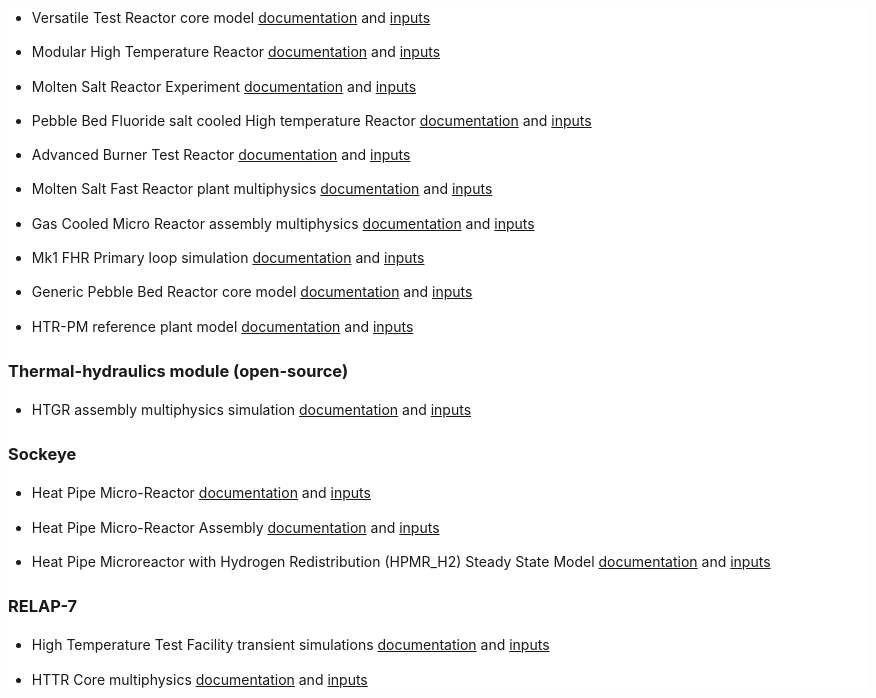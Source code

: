 - Versatile Test Reactor core model [documentation](sfr/vtr/index.md) and [inputs](https://github.com/idaholab/virtual_test_bed/tree/main/sfr/vtr)

- Modular High Temperature Reactor [documentation](mhtgr_sam/sam_mhtgr_model.md) and [inputs](https://github.com/idaholab/virtual_test_bed/tree/main/htgr/mhtgr/mhtgr_sam)

- Molten Salt Reactor Experiment [documentation](msr/msre/msre_sam_model.md) and [inputs](https://github.com/idaholab/virtual_test_bed/tree/main/msr/msre)

- Pebble Bed Fluoride salt cooled High temperature Reactor [documentation](pbfhr/mark_1/pbfhr_sam/pbfhr_sam.md) and [inputs](https://github.com/idaholab/virtual_test_bed/tree/main/pbfhr/mark_1/sam_model)

- Advanced Burner Test Reactor [documentation](sfr/abtr/abtr.md) and [inputs](https://github.com/idaholab/virtual_test_bed/tree/main/sfr/abtr)

- Molten Salt Fast Reactor plant multiphysics [documentation](msr/msfr/griffin_pgh_transient_model.md) and [inputs](https://github.com/idaholab/virtual_test_bed/tree/main/msr/msfr/transient)

- Gas Cooled Micro Reactor assembly multiphysics [documentation](gcmr/index.md) and [inputs](https://github.com/idaholab/virtual_test_bed/tree/main/microreactors/gcmr/assembly)

- Mk1 FHR Primary loop simulation [documentation](pbfhr/mark_1/pbfhr_sam/pbfhr_sam.md) and [inputs](https://github.com/idaholab/virtual_test_bed/tree/main/pbfhr/mark_1/sam_model)

- Generic Pebble Bed Reactor core model [documentation](htgr/generic-pbr/index.md) and [inputs](https://github.com/idaholab/virtual_test_bed/tree/main/htgr/generic-pbr)

- HTR-PM reference plant model [documentation](htgr/htr-pm/index.md) and [inputs](https://github.com/idaholab/virtual_test_bed/tree/main/htgr/htr-pm)


### Thermal-hydraulics module (open-source)

- HTGR assembly multiphysics simulation [documentation](htgr/assembly/index.md) and [inputs](https://github.com/idaholab/virtual_test_bed/tree/main/htgr/assembly)


### Sockeye

- Heat Pipe Micro-Reactor [documentation](mrad/index.md) and [inputs](https://github.com/idaholab/virtual_test_bed/tree/main/microreactors/mrad)

- Heat Pipe Micro-Reactor Assembly [documentation](hpmr_assembly/index.md) and [inputs](https://github.com/idaholab/virtual_test_bed/tree/main/microreactors/hpmr_assembly)

- Heat Pipe Microreactor with Hydrogen Redistribution (HPMR_H2) Steady State Model [documentation](microreactors/hpmr_h2/index.md) and [inputs](https://github.com/idaholab/virtual_test_bed/tree/devel/microreactors/hpmr_h2/steady)


### RELAP-7

- High Temperature Test Facility transient simulations [documentation](htgr/httf/index.md) and [inputs](https://github.com/idaholab/virtual_test_bed/tree/main/htgr/httf)

- HTTR Core multiphysics [documentation](httr/index.md) and [inputs](https://github.com/idaholab/virtual_test_bed/tree/main/htgr/httr/steady_state_and_null_transient)
